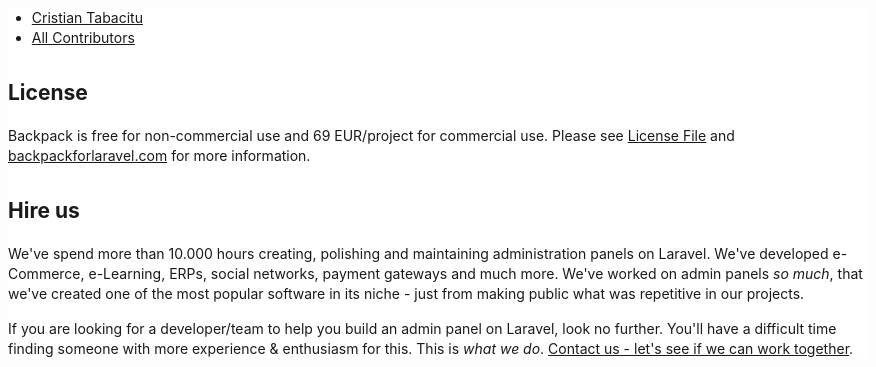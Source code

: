 - [Cristian Tabacitu][link-author]
- [All Contributors][link-contributors]

## License

Backpack is free for non-commercial use and 69 EUR/project for commercial use. Please see [License File](LICENSE.md) and [backpackforlaravel.com](https://backpackforlaravel.com/#pricing) for more information.

## Hire us

We've spend more than 10.000 hours creating, polishing and maintaining administration panels on Laravel. We've developed e-Commerce, e-Learning, ERPs, social networks, payment gateways and much more. We've worked on admin panels _so much_, that we've created one of the most popular software in its niche - just from making public what was repetitive in our projects.

If you are looking for a developer/team to help you build an admin panel on Laravel, look no further. You'll have a difficult time finding someone with more experience & enthusiasm for this. This is _what we do_. [Contact us - let's see if we can work together](https://backpackforlaravel.com/need-freelancer-or-development-team).

[ico-version]: https://img.shields.io/packagist/v/backpack/PageManager.svg?style=flat-square
[ico-license]: https://img.shields.io/badge/license-MIT-brightgreen.svg?style=flat-square
[ico-travis]: https://img.shields.io/travis/laravel-backpack/PageManager/master.svg?style=flat-square
[ico-scrutinizer]: https://img.shields.io/scrutinizer/coverage/g/laravel-backpack/PageManager.svg?style=flat-square
[ico-code-quality]: https://img.shields.io/scrutinizer/g/laravel-backpack/PageManager.svg?style=flat-square
[ico-downloads]: https://img.shields.io/packagist/dt/backpack/pagemanager.svg?style=flat-square

[link-packagist]: https://packagist.org/packages/backpack/pagemanager
[link-travis]: https://travis-ci.org/laravel-backpack/PageManager
[link-scrutinizer]: https://scrutinizer-ci.com/g/laravel-backpack/PageManager/code-structure
[link-code-quality]: https://scrutinizer-ci.com/g/laravel-backpack/PageManager
[link-downloads]: https://packagist.org/packages/backpack/pagemanager
[link-author]: https://github.com/tabacitu
[link-contributors]: ../../contributors
